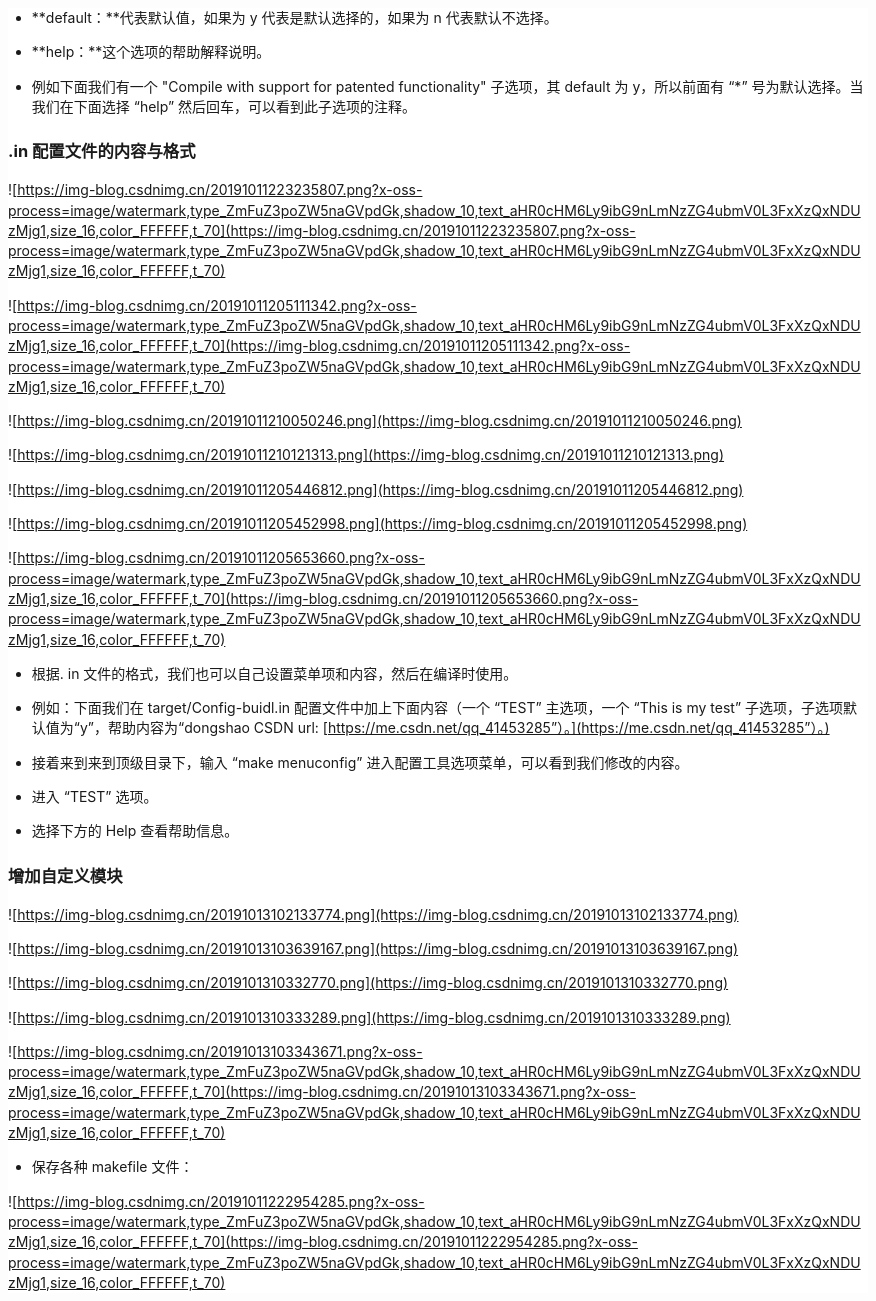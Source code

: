   - **default：**代表默认值，如果为 y 代表是默认选择的，如果为 n 代表默认不选择。

  - **help：**这个选项的帮助解释说明。

  - 例如下面我们有一个 "Compile with support for patented functionality" 子选项，其 default 为 y，所以前面有 “*” 号为默认选择。当我们在下面选择 “help” 然后回车，可以看到此子选项的注释。

### .in 配置文件的内容与格式

![https://img-blog.csdnimg.cn/20191011223235807.png?x-oss-process=image/watermark,type_ZmFuZ3poZW5naGVpdGk,shadow_10,text_aHR0cHM6Ly9ibG9nLmNzZG4ubmV0L3FxXzQxNDUzMjg1,size_16,color_FFFFFF,t_70](https://img-blog.csdnimg.cn/20191011223235807.png?x-oss-process=image/watermark,type_ZmFuZ3poZW5naGVpdGk,shadow_10,text_aHR0cHM6Ly9ibG9nLmNzZG4ubmV0L3FxXzQxNDUzMjg1,size_16,color_FFFFFF,t_70)

![https://img-blog.csdnimg.cn/20191011205111342.png?x-oss-process=image/watermark,type_ZmFuZ3poZW5naGVpdGk,shadow_10,text_aHR0cHM6Ly9ibG9nLmNzZG4ubmV0L3FxXzQxNDUzMjg1,size_16,color_FFFFFF,t_70](https://img-blog.csdnimg.cn/20191011205111342.png?x-oss-process=image/watermark,type_ZmFuZ3poZW5naGVpdGk,shadow_10,text_aHR0cHM6Ly9ibG9nLmNzZG4ubmV0L3FxXzQxNDUzMjg1,size_16,color_FFFFFF,t_70)

![https://img-blog.csdnimg.cn/20191011210050246.png](https://img-blog.csdnimg.cn/20191011210050246.png)

![https://img-blog.csdnimg.cn/20191011210121313.png](https://img-blog.csdnimg.cn/20191011210121313.png)

![https://img-blog.csdnimg.cn/20191011205446812.png](https://img-blog.csdnimg.cn/20191011205446812.png)

![https://img-blog.csdnimg.cn/20191011205452998.png](https://img-blog.csdnimg.cn/20191011205452998.png)

![https://img-blog.csdnimg.cn/20191011205653660.png?x-oss-process=image/watermark,type_ZmFuZ3poZW5naGVpdGk,shadow_10,text_aHR0cHM6Ly9ibG9nLmNzZG4ubmV0L3FxXzQxNDUzMjg1,size_16,color_FFFFFF,t_70](https://img-blog.csdnimg.cn/20191011205653660.png?x-oss-process=image/watermark,type_ZmFuZ3poZW5naGVpdGk,shadow_10,text_aHR0cHM6Ly9ibG9nLmNzZG4ubmV0L3FxXzQxNDUzMjg1,size_16,color_FFFFFF,t_70)

> 

  - 根据. in 文件的格式，我们也可以自己设置菜单项和内容，然后在编译时使用。

  - 例如：下面我们在 target/Config-buidl.in 配置文件中加上下面内容（一个 “TEST” 主选项，一个 “This is my test” 子选项，子选项默认值为“y”，帮助内容为“dongshao CSDN url: [https://me.csdn.net/qq_41453285”）。](https://me.csdn.net/qq_41453285”）。)

  - 接着来到来到顶级目录下，输入 “make menuconfig” 进入配置工具选项菜单，可以看到我们修改的内容。

  - 进入 “TEST” 选项。

  - 选择下方的 Help 查看帮助信息。

### 增加自定义模块

![https://img-blog.csdnimg.cn/20191013102133774.png](https://img-blog.csdnimg.cn/20191013102133774.png)

![https://img-blog.csdnimg.cn/20191013103639167.png](https://img-blog.csdnimg.cn/20191013103639167.png)

![https://img-blog.csdnimg.cn/2019101310332770.png](https://img-blog.csdnimg.cn/2019101310332770.png)

![https://img-blog.csdnimg.cn/2019101310333289.png](https://img-blog.csdnimg.cn/2019101310333289.png)

![https://img-blog.csdnimg.cn/20191013103343671.png?x-oss-process=image/watermark,type_ZmFuZ3poZW5naGVpdGk,shadow_10,text_aHR0cHM6Ly9ibG9nLmNzZG4ubmV0L3FxXzQxNDUzMjg1,size_16,color_FFFFFF,t_70](https://img-blog.csdnimg.cn/20191013103343671.png?x-oss-process=image/watermark,type_ZmFuZ3poZW5naGVpdGk,shadow_10,text_aHR0cHM6Ly9ibG9nLmNzZG4ubmV0L3FxXzQxNDUzMjg1,size_16,color_FFFFFF,t_70)

- 保存各种 makefile 文件：

![https://img-blog.csdnimg.cn/20191011222954285.png?x-oss-process=image/watermark,type_ZmFuZ3poZW5naGVpdGk,shadow_10,text_aHR0cHM6Ly9ibG9nLmNzZG4ubmV0L3FxXzQxNDUzMjg1,size_16,color_FFFFFF,t_70](https://img-blog.csdnimg.cn/20191011222954285.png?x-oss-process=image/watermark,type_ZmFuZ3poZW5naGVpdGk,shadow_10,text_aHR0cHM6Ly9ibG9nLmNzZG4ubmV0L3FxXzQxNDUzMjg1,size_16,color_FFFFFF,t_70)

> 
